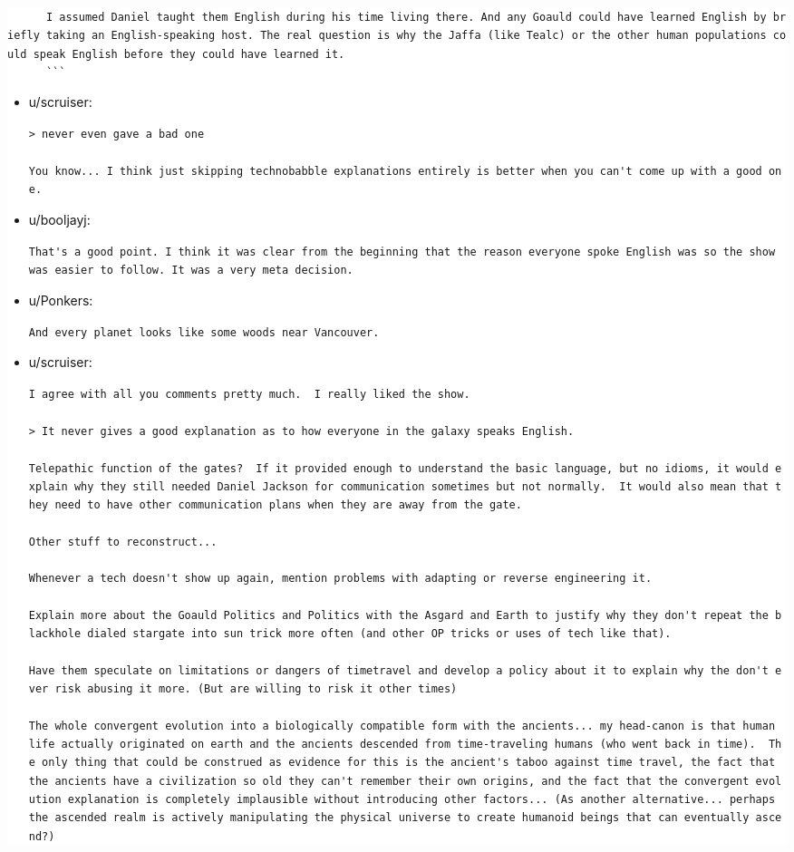           I assumed Daniel taught them English during his time living there. And any Goauld could have learned English by briefly taking an English-speaking host. The real question is why the Jaffa (like Tealc) or the other human populations could speak English before they could have learned it.
          ```

  - u/scruiser:
    ```
    > never even gave a bad one

    You know... I think just skipping technobabble explanations entirely is better when you can't come up with a good one.
    ```

  - u/booljayj:
    ```
    That's a good point. I think it was clear from the beginning that the reason everyone spoke English was so the show was easier to follow. It was a very meta decision.
    ```

- u/Ponkers:
  ```
  And every planet looks like some woods near Vancouver.
  ```

- u/scruiser:
  ```
  I agree with all you comments pretty much.  I really liked the show.

  > It never gives a good explanation as to how everyone in the galaxy speaks English. 

  Telepathic function of the gates?  If it provided enough to understand the basic language, but no idioms, it would explain why they still needed Daniel Jackson for communication sometimes but not normally.  It would also mean that they need to have other communication plans when they are away from the gate.

  Other stuff to reconstruct...

  Whenever a tech doesn't show up again, mention problems with adapting or reverse engineering it.

  Explain more about the Goauld Politics and Politics with the Asgard and Earth to justify why they don't repeat the blackhole dialed stargate into sun trick more often (and other OP tricks or uses of tech like that).

  Have them speculate on limitations or dangers of timetravel and develop a policy about it to explain why the don't ever risk abusing it more. (But are willing to risk it other times)

  The whole convergent evolution into a biologically compatible form with the ancients... my head-canon is that human life actually originated on earth and the ancients descended from time-traveling humans (who went back in time).  The only thing that could be construed as evidence for this is the ancient's taboo against time travel, the fact that the ancients have a civilization so old they can't remember their own origins, and the fact that the convergent evolution explanation is completely implausible without introducing other factors... (As another alternative... perhaps the ascended realm is actively manipulating the physical universe to create humanoid beings that can eventually ascend?)
  ```
